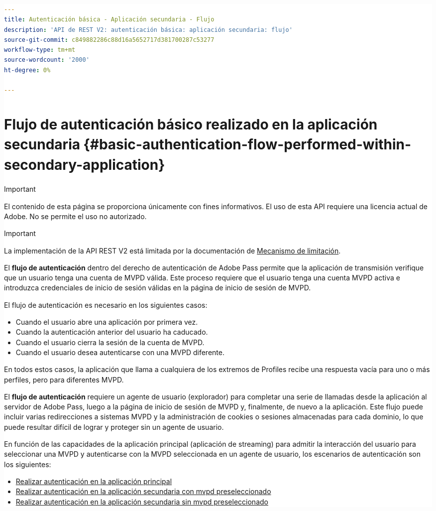 ```yaml
---
title: Autenticación básica - Aplicación secundaria - Flujo
description: 'API de REST V2: autenticación básica: aplicación secundaria: flujo'
source-git-commit: c849882286c88d16a5652717d381700287c53277
workflow-type: tm+mt
source-wordcount: '2000'
ht-degree: 0%

---
```



# Flujo de autenticación básico realizado en la aplicación secundaria {#basic-authentication-flow-performed-within-secondary-application}

>[!IMPORTANT]
>
> El contenido de esta página se proporciona únicamente con fines informativos. El uso de esta API requiere una licencia actual de Adobe. No se permite el uso no autorizado.

>[!IMPORTANT]
>
> La implementación de la API REST V2 está limitada por la documentación de [Mecanismo de limitación](/help/authentication/throttling-mechanism.md).

El **flujo de autenticación** dentro del derecho de autenticación de Adobe Pass permite que la aplicación de transmisión verifique que un usuario tenga una cuenta de MVPD válida. Este proceso requiere que el usuario tenga una cuenta MVPD activa e introduzca credenciales de inicio de sesión válidas en la página de inicio de sesión de MVPD.

El flujo de autenticación es necesario en los siguientes casos:

* Cuando el usuario abre una aplicación por primera vez.
* Cuando la autenticación anterior del usuario ha caducado.
* Cuando el usuario cierra la sesión de la cuenta de MVPD.
* Cuando el usuario desea autenticarse con una MVPD diferente.

En todos estos casos, la aplicación que llama a cualquiera de los extremos de Profiles recibe una respuesta vacía para uno o más perfiles, pero para diferentes MVPD.

El **flujo de autenticación** requiere un agente de usuario (explorador) para completar una serie de llamadas desde la aplicación al servidor de Adobe Pass, luego a la página de inicio de sesión de MVPD y, finalmente, de nuevo a la aplicación. Este flujo puede incluir varias redirecciones a sistemas MVPD y la administración de cookies o sesiones almacenadas para cada dominio, lo que puede resultar difícil de lograr y proteger sin un agente de usuario.

En función de las capacidades de la aplicación principal (aplicación de streaming) para admitir la interacción del usuario para seleccionar una MVPD y autenticarse con la MVPD seleccionada en un agente de usuario, los escenarios de autenticación son los siguientes:

* [Realizar autenticación en la aplicación principal](./rest-api-v2-basic-authentication-primary-application-flow.md)
* [Realizar autenticación en la aplicación secundaria con mvpd preseleccionado](./rest-api-v2-basic-authentication-secondary-application-flow.md)
* [Realizar autenticación en la aplicación secundaria sin mvpd preseleccionado](./rest-api-v2-basic-authentication-secondary-application-flow.md)
